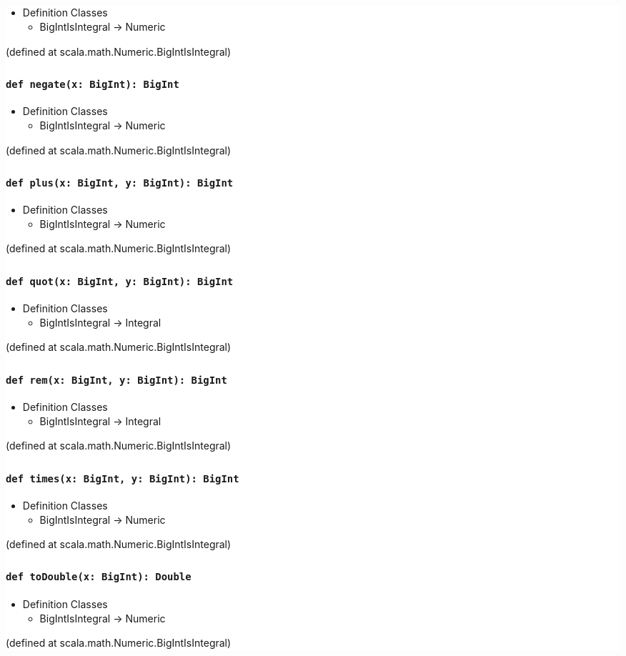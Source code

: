 * Definition Classes
  * BigIntIsIntegral → Numeric

(defined at scala.math.Numeric.BigIntIsIntegral)


### `def negate(x: BigInt): BigInt`                                          ###

* Definition Classes
  * BigIntIsIntegral → Numeric

(defined at scala.math.Numeric.BigIntIsIntegral)


### `def plus(x: BigInt, y: BigInt): BigInt`                                 ###

* Definition Classes
  * BigIntIsIntegral → Numeric

(defined at scala.math.Numeric.BigIntIsIntegral)


### `def quot(x: BigInt, y: BigInt): BigInt`                                 ###

* Definition Classes
  * BigIntIsIntegral → Integral

(defined at scala.math.Numeric.BigIntIsIntegral)


### `def rem(x: BigInt, y: BigInt): BigInt`                                  ###

* Definition Classes
  * BigIntIsIntegral → Integral

(defined at scala.math.Numeric.BigIntIsIntegral)


### `def times(x: BigInt, y: BigInt): BigInt`                                ###

* Definition Classes
  * BigIntIsIntegral → Numeric

(defined at scala.math.Numeric.BigIntIsIntegral)


### `def toDouble(x: BigInt): Double`                                        ###

* Definition Classes
  * BigIntIsIntegral → Numeric

(defined at scala.math.Numeric.BigIntIsIntegral)
